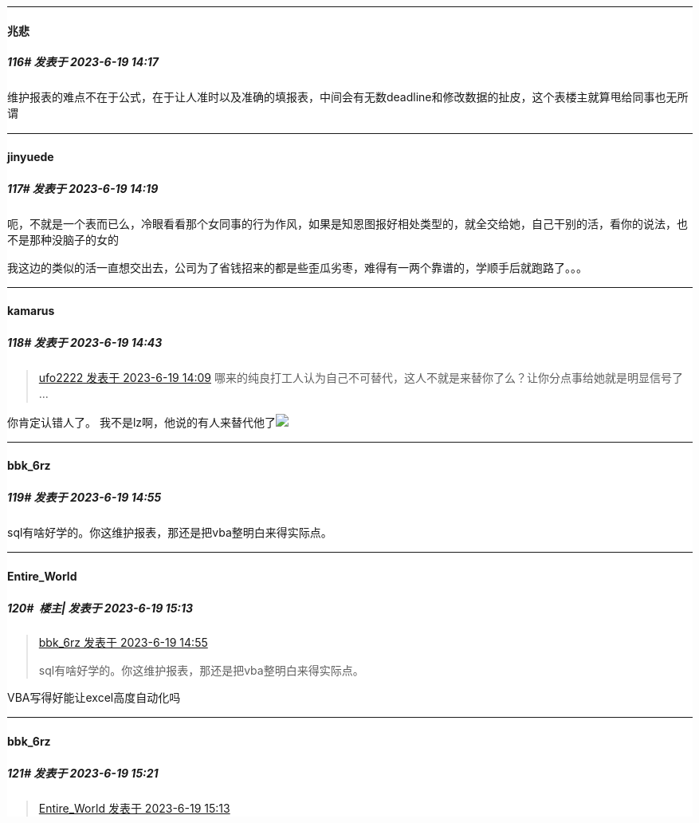 *****

####  兆悲  
##### 116#       发表于 2023-6-19 14:17

维护报表的难点不在于公式，在于让人准时以及准确的填报表，中间会有无数deadline和修改数据的扯皮，这个表楼主就算甩给同事也无所谓

*****

####  jinyuede  
##### 117#       发表于 2023-6-19 14:19

呃，不就是一个表而已么，冷眼看看那个女同事的行为作风，如果是知恩图报好相处类型的，就全交给她，自己干别的活，看你的说法，也不是那种没脑子的女的

我这边的类似的活一直想交出去，公司为了省钱招来的都是些歪瓜劣枣，难得有一两个靠谱的，学顺手后就跑路了。。。


*****

####  kamarus  
##### 118#       发表于 2023-6-19 14:43

<blockquote><a href="httphttps://bbs.saraba1st.com/2b/forum.php?mod=redirect&amp;goto=findpost&amp;pid=61343517&amp;ptid=2140302" target="_blank">ufo2222 发表于 2023-6-19 14:09</a>
哪来的纯良打工人认为自己不可替代，这人不就是来替你了么？让你分点事给她就是明显信号了 ...</blockquote>
你肯定认错人了。
我不是lz啊，他说的有人来替代他了<img src="https://static.saraba1st.com/image/smiley/face2017/047.png" referrerpolicy="no-referrer">


*****

####  bbk_6rz  
##### 119#       发表于 2023-6-19 14:55

sql有啥好学的。你这维护报表，那还是把vba整明白来得实际点。


*****

####  Entire_World  
##### 120#         楼主| 发表于 2023-6-19 15:13

<blockquote><a href="httphttps://bbs.saraba1st.com/2b/forum.php?mod=redirect&amp;goto=findpost&amp;pid=61344166&amp;ptid=2140302" target="_blank">bbk_6rz 发表于 2023-6-19 14:55</a>

sql有啥好学的。你这维护报表，那还是把vba整明白来得实际点。</blockquote>
VBA写得好能让excel高度自动化吗


*****

####  bbk_6rz  
##### 121#       发表于 2023-6-19 15:21

<blockquote><a href="httphttps://bbs.saraba1st.com/2b/forum.php?mod=redirect&amp;goto=findpost&amp;pid=61344440&amp;ptid=2140302" target="_blank">Entire_World 发表于 2023-6-19 15:13</a>
